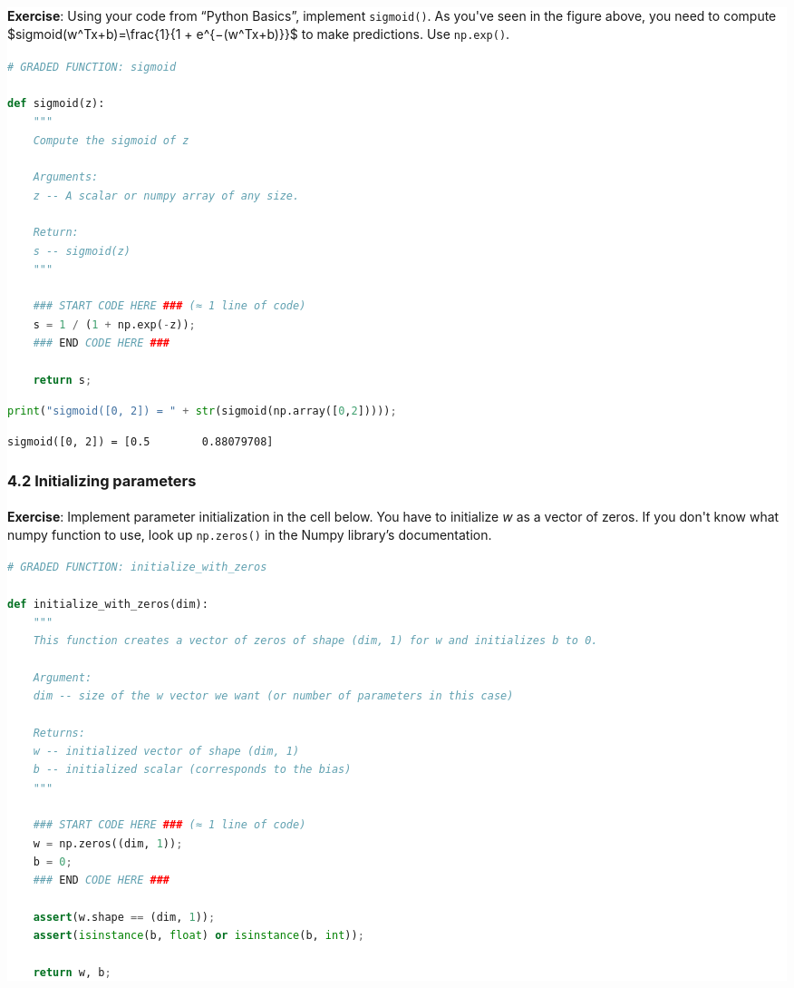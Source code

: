 **Exercise**: Using your code from “Python Basics”, implement `sigmoid()`. As you've seen in the figure above, you need to compute  $sigmoid(w^Tx+b)=\frac{1}{1 + e^{−(w^Tx+b)}}$  to make predictions. Use `np.exp()`.


```python
# GRADED FUNCTION: sigmoid

def sigmoid(z):
    """
    Compute the sigmoid of z

    Arguments:
    z -- A scalar or numpy array of any size.

    Return:
    s -- sigmoid(z)
    """

    ### START CODE HERE ### (≈ 1 line of code)
    s = 1 / (1 + np.exp(-z));
    ### END CODE HERE ###

    return s;
```


```python
print("sigmoid([0, 2]) = " + str(sigmoid(np.array([0,2]))));
```

    sigmoid([0, 2]) = [0.5        0.88079708]
    

### 4.2 Initializing parameters
**Exercise**: Implement parameter initialization in the cell below. You have to initialize $w$ as a vector of zeros. If you don't know what numpy function to use, look up `np.zeros()` in the Numpy library’s documentation.


```python
# GRADED FUNCTION: initialize_with_zeros

def initialize_with_zeros(dim):
    """
    This function creates a vector of zeros of shape (dim, 1) for w and initializes b to 0.

    Argument:
    dim -- size of the w vector we want (or number of parameters in this case)

    Returns:
    w -- initialized vector of shape (dim, 1)
    b -- initialized scalar (corresponds to the bias)
    """

    ### START CODE HERE ### (≈ 1 line of code)
    w = np.zeros((dim, 1));
    b = 0;
    ### END CODE HERE ###

    assert(w.shape == (dim, 1));
    assert(isinstance(b, float) or isinstance(b, int));

    return w, b;
```

